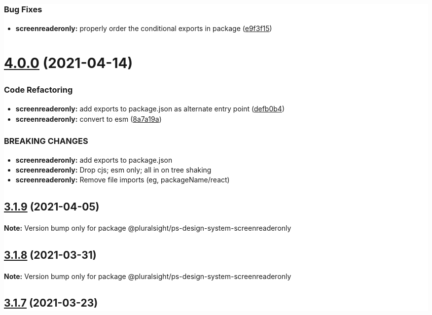 
### Bug Fixes

* **screenreaderonly:** properly order the conditional exports in package ([e9f3f15](https://github.com/pluralsight/design-system/commit/e9f3f15e1d9caee4c0e53f97e69337bf27079b2e))





# [4.0.0](https://github.com/pluralsight/design-system/compare/@pluralsight/ps-design-system-screenreaderonly@3.1.9...@pluralsight/ps-design-system-screenreaderonly@4.0.0) (2021-04-14)


### Code Refactoring

* **screenreaderonly:** add exports to package.json as alternate entry point ([defb0b4](https://github.com/pluralsight/design-system/commit/defb0b4ab84583127bdfc0f92f862e6094785d53))
* **screenreaderonly:** convert to esm ([8a7a19a](https://github.com/pluralsight/design-system/commit/8a7a19ace60f54781734be608d5ac9ad090601b0))


### BREAKING CHANGES

* **screenreaderonly:** add exports to package.json
* **screenreaderonly:** Drop cjs; esm only; all in on tree shaking
* **screenreaderonly:** Remove file imports (eg, packageName/react)





## [3.1.9](https://github.com/pluralsight/design-system/compare/@pluralsight/ps-design-system-screenreaderonly@3.1.8...@pluralsight/ps-design-system-screenreaderonly@3.1.9) (2021-04-05)

**Note:** Version bump only for package @pluralsight/ps-design-system-screenreaderonly





## [3.1.8](https://github.com/pluralsight/design-system/compare/@pluralsight/ps-design-system-screenreaderonly@3.1.7...@pluralsight/ps-design-system-screenreaderonly@3.1.8) (2021-03-31)

**Note:** Version bump only for package @pluralsight/ps-design-system-screenreaderonly





## [3.1.7](https://github.com/pluralsight/design-system/compare/@pluralsight/ps-design-system-screenreaderonly@3.1.6...@pluralsight/ps-design-system-screenreaderonly@3.1.7) (2021-03-23)
